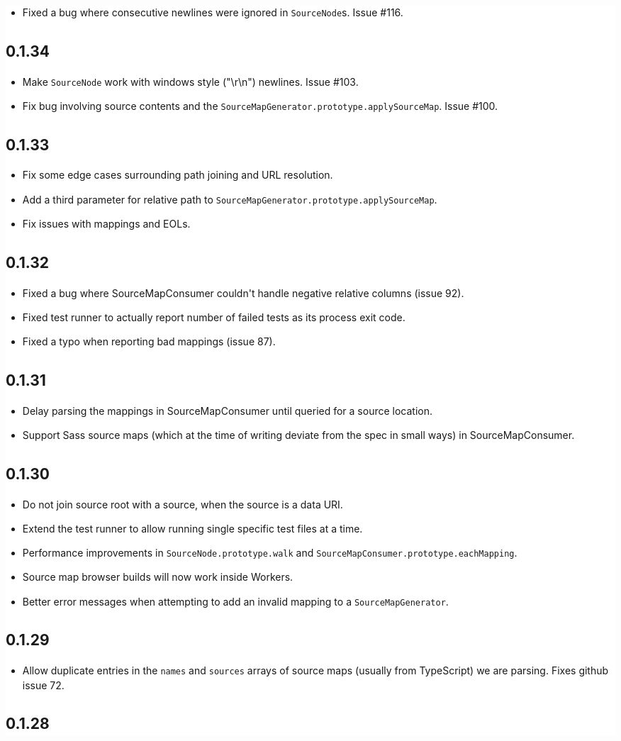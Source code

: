 * Fixed a bug where consecutive newlines were ignored in `SourceNode`s. Issue #116.

## 0.1.34

* Make `SourceNode` work with windows style ("\r\n") newlines. Issue #103.

* Fix bug involving source contents and the
  `SourceMapGenerator.prototype.applySourceMap`. Issue #100.

## 0.1.33

* Fix some edge cases surrounding path joining and URL resolution.

* Add a third parameter for relative path to
  `SourceMapGenerator.prototype.applySourceMap`.

* Fix issues with mappings and EOLs.

## 0.1.32

* Fixed a bug where SourceMapConsumer couldn't handle negative relative columns
  (issue 92).

* Fixed test runner to actually report number of failed tests as its process exit code.

* Fixed a typo when reporting bad mappings (issue 87).

## 0.1.31

* Delay parsing the mappings in SourceMapConsumer until queried for a source location.

* Support Sass source maps (which at the time of writing deviate from the spec in small ways) in SourceMapConsumer.

## 0.1.30

* Do not join source root with a source, when the source is a data URI.

* Extend the test runner to allow running single specific test files at a time.

* Performance improvements in `SourceNode.prototype.walk` and
  `SourceMapConsumer.prototype.eachMapping`.

* Source map browser builds will now work inside Workers.

* Better error messages when attempting to add an invalid mapping to a
  `SourceMapGenerator`.

## 0.1.29

* Allow duplicate entries in the `names` and `sources` arrays of source maps
  (usually from TypeScript) we are parsing. Fixes github issue 72.

## 0.1.28
